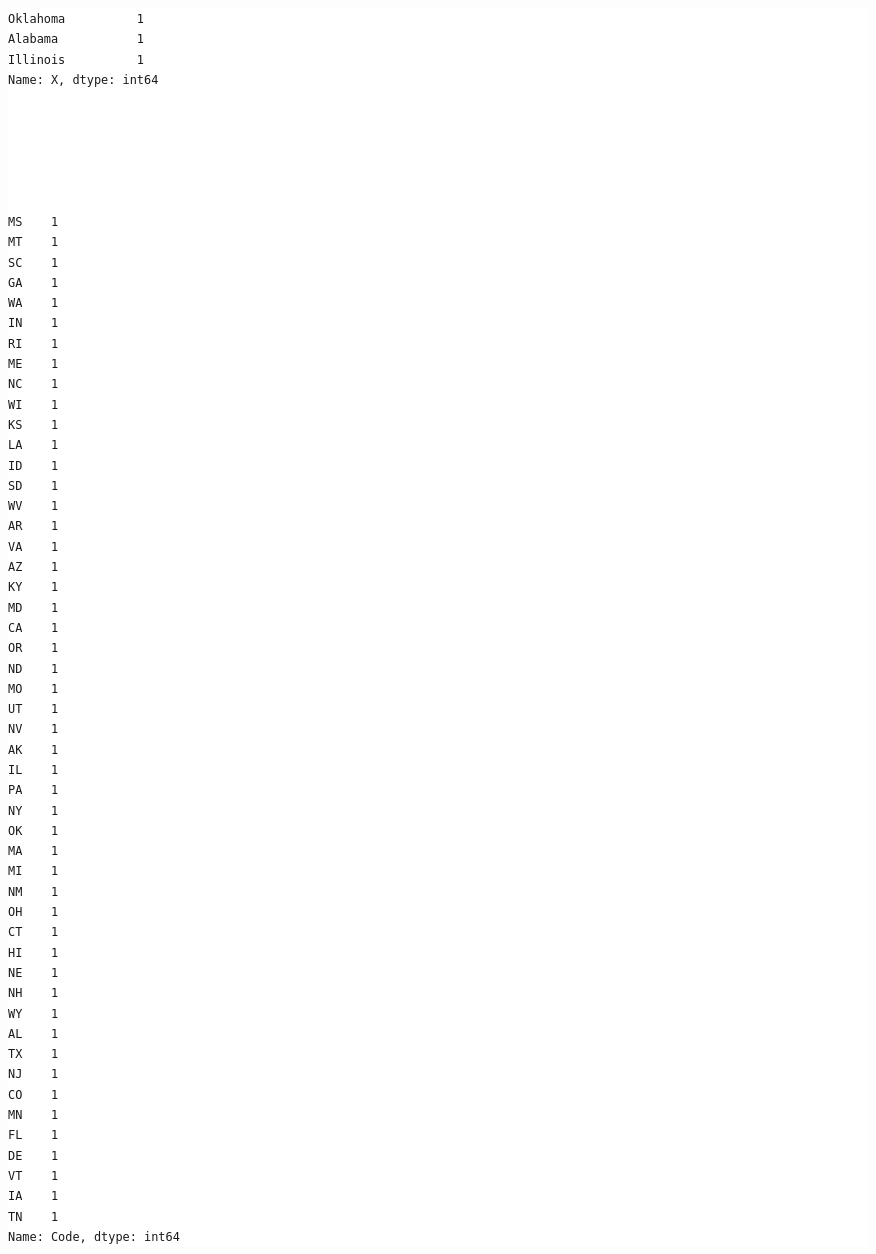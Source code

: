     Oklahoma          1
    Alabama           1
    Illinois          1
    Name: X, dtype: int64






    MS    1
    MT    1
    SC    1
    GA    1
    WA    1
    IN    1
    RI    1
    ME    1
    NC    1
    WI    1
    KS    1
    LA    1
    ID    1
    SD    1
    WV    1
    AR    1
    VA    1
    AZ    1
    KY    1
    MD    1
    CA    1
    OR    1
    ND    1
    MO    1
    UT    1
    NV    1
    AK    1
    IL    1
    PA    1
    NY    1
    OK    1
    MA    1
    MI    1
    NM    1
    OH    1
    CT    1
    HI    1
    NE    1
    NH    1
    WY    1
    AL    1
    TX    1
    NJ    1
    CO    1
    MN    1
    FL    1
    DE    1
    VT    1
    IA    1
    TN    1
    Name: Code, dtype: int64
